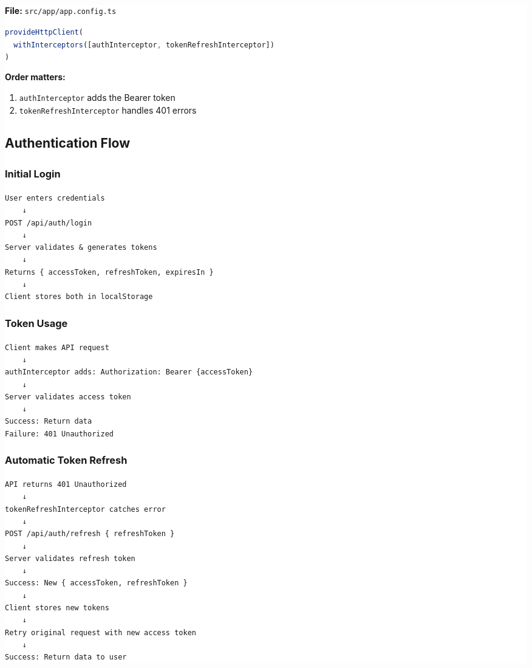 **File:** `src/app/app.config.ts`

```typescript
provideHttpClient(
  withInterceptors([authInterceptor, tokenRefreshInterceptor])
)
```

**Order matters:** 
1. `authInterceptor` adds the Bearer token
2. `tokenRefreshInterceptor` handles 401 errors

## Authentication Flow

### Initial Login

```
User enters credentials
    ↓
POST /api/auth/login
    ↓
Server validates & generates tokens
    ↓
Returns { accessToken, refreshToken, expiresIn }
    ↓
Client stores both in localStorage
```

### Token Usage

```
Client makes API request
    ↓
authInterceptor adds: Authorization: Bearer {accessToken}
    ↓
Server validates access token
    ↓
Success: Return data
Failure: 401 Unauthorized
```

### Automatic Token Refresh

```
API returns 401 Unauthorized
    ↓
tokenRefreshInterceptor catches error
    ↓
POST /api/auth/refresh { refreshToken }
    ↓
Server validates refresh token
    ↓
Success: New { accessToken, refreshToken }
    ↓
Client stores new tokens
    ↓
Retry original request with new access token
    ↓
Success: Return data to user
```
